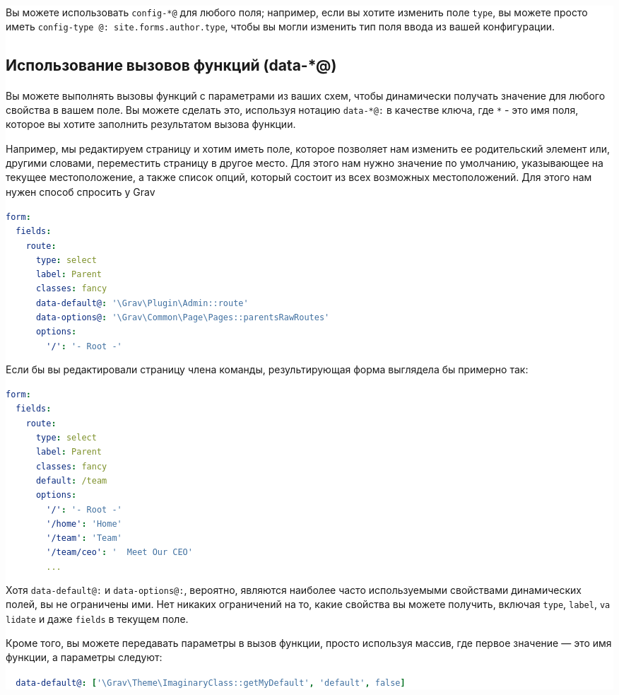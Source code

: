 Вы можете использовать `config-*@` для любого поля; например, если вы хотите изменить поле `type`, вы можете просто иметь `config-type @: site.forms.author.type`, чтобы вы могли изменить тип поля ввода из вашей конфигурации.

## Использование вызовов функций (data-*@)

Вы можете выполнять вызовы функций с параметрами из ваших схем, чтобы динамически получать значение для любого свойства в вашем поле. Вы можете сделать это, используя нотацию `data-*@:` в качестве ключа, где `*` - это имя поля, которое вы хотите заполнить результатом вызова функции.

Например, мы редактируем страницу и хотим иметь поле, которое позволяет нам изменить ее родительский элемент или, другими словами, переместить страницу в другое место. Для этого нам нужно значение по умолчанию, указывающее на текущее местоположение, а также список опций, который состоит из всех возможных местоположений. Для этого нам нужен способ спросить у Grav

```yaml
form:
  fields:
    route:
      type: select
      label: Parent
      classes: fancy
      data-default@: '\Grav\Plugin\Admin::route'
      data-options@: '\Grav\Common\Page\Pages::parentsRawRoutes'
      options:
        '/': '- Root -'
```

Если бы вы редактировали страницу члена команды, результирующая форма выглядела бы примерно так:

```yaml
form:
  fields:
    route:
      type: select
      label: Parent
      classes: fancy
      default: /team
      options:
        '/': '- Root -'
        '/home': 'Home'
        '/team': 'Team'
        '/team/ceo': '  Meet Our CEO'
        ...
```

Хотя `data-default@:` и `data-options@:`, вероятно, являются наиболее часто используемыми свойствами динамических полей, вы не ограничены ими. Нет никаких ограничений на то, какие свойства вы можете получить, включая `type`, `label`, `validate` и даже `fields` в текущем поле.

Кроме того, вы можете передавать параметры в вызов функции, просто используя массив, где первое значение — это имя функции, а параметры следуют:

```yaml
  data-default@: ['\Grav\Theme\ImaginaryClass::getMyDefault', 'default', false]
```
